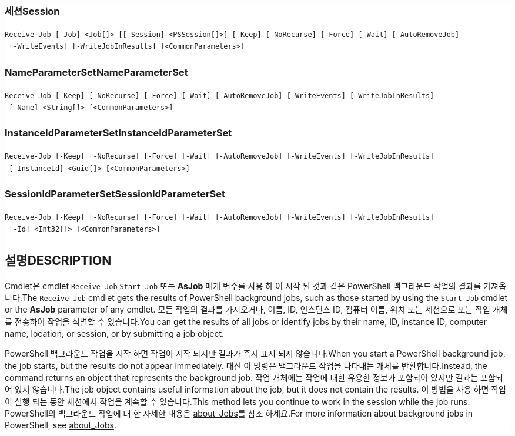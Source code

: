 ### <span data-ttu-id="805b5-109">세션</span><span class="sxs-lookup"><span data-stu-id="805b5-109">Session</span></span>

```
Receive-Job [-Job] <Job[]> [[-Session] <PSSession[]>] [-Keep] [-NoRecurse] [-Force] [-Wait] [-AutoRemoveJob]
 [-WriteEvents] [-WriteJobInResults] [<CommonParameters>]
```

### <span data-ttu-id="805b5-110">NameParameterSet</span><span class="sxs-lookup"><span data-stu-id="805b5-110">NameParameterSet</span></span>

```
Receive-Job [-Keep] [-NoRecurse] [-Force] [-Wait] [-AutoRemoveJob] [-WriteEvents] [-WriteJobInResults]
 [-Name] <String[]> [<CommonParameters>]
```

### <span data-ttu-id="805b5-111">InstanceIdParameterSet</span><span class="sxs-lookup"><span data-stu-id="805b5-111">InstanceIdParameterSet</span></span>

```
Receive-Job [-Keep] [-NoRecurse] [-Force] [-Wait] [-AutoRemoveJob] [-WriteEvents] [-WriteJobInResults]
 [-InstanceId] <Guid[]> [<CommonParameters>]
```

### <span data-ttu-id="805b5-112">SessionIdParameterSet</span><span class="sxs-lookup"><span data-stu-id="805b5-112">SessionIdParameterSet</span></span>

```
Receive-Job [-Keep] [-NoRecurse] [-Force] [-Wait] [-AutoRemoveJob] [-WriteEvents] [-WriteJobInResults]
 [-Id] <Int32[]> [<CommonParameters>]
```

## <span data-ttu-id="805b5-113">설명</span><span class="sxs-lookup"><span data-stu-id="805b5-113">DESCRIPTION</span></span>

<span data-ttu-id="805b5-114">Cmdlet은 cmdlet `Receive-Job` `Start-Job` 또는 **AsJob** 매개 변수를 사용 하 여 시작 된 것과 같은 PowerShell 백그라운드 작업의 결과를 가져옵니다.</span><span class="sxs-lookup"><span data-stu-id="805b5-114">The `Receive-Job` cmdlet gets the results of PowerShell background jobs, such as those started by using the `Start-Job` cmdlet or the **AsJob** parameter of any cmdlet.</span></span>
<span data-ttu-id="805b5-115">모든 작업의 결과를 가져오거나, 이름, ID, 인스턴스 ID, 컴퓨터 이름, 위치 또는 세션으로 또는 작업 개체를 전송하여 작업을 식별할 수 있습니다.</span><span class="sxs-lookup"><span data-stu-id="805b5-115">You can get the results of all jobs or identify jobs by their name, ID, instance ID, computer name, location, or session, or by submitting a job object.</span></span>

<span data-ttu-id="805b5-116">PowerShell 백그라운드 작업을 시작 하면 작업이 시작 되지만 결과가 즉시 표시 되지 않습니다.</span><span class="sxs-lookup"><span data-stu-id="805b5-116">When you start a PowerShell background job, the job starts, but the results do not appear immediately.</span></span> <span data-ttu-id="805b5-117">대신 이 명령은 백그라운드 작업을 나타내는 개체를 반환합니다.</span><span class="sxs-lookup"><span data-stu-id="805b5-117">Instead, the command returns an object that represents the background job.</span></span>
<span data-ttu-id="805b5-118">작업 개체에는 작업에 대한 유용한 정보가 포함되어 있지만 결과는 포함되어 있지 않습니다.</span><span class="sxs-lookup"><span data-stu-id="805b5-118">The job object contains useful information about the job, but it does not contain the results.</span></span>
<span data-ttu-id="805b5-119">이 방법을 사용 하면 작업이 실행 되는 동안 세션에서 작업을 계속할 수 있습니다.</span><span class="sxs-lookup"><span data-stu-id="805b5-119">This method lets you continue to work in the session while the job runs.</span></span>
<span data-ttu-id="805b5-120">PowerShell의 백그라운드 작업에 대 한 자세한 내용은 [about_Jobs](./About/about_Jobs.md)를 참조 하세요.</span><span class="sxs-lookup"><span data-stu-id="805b5-120">For more information about background jobs in PowerShell, see [about_Jobs](./About/about_Jobs.md).</span></span>